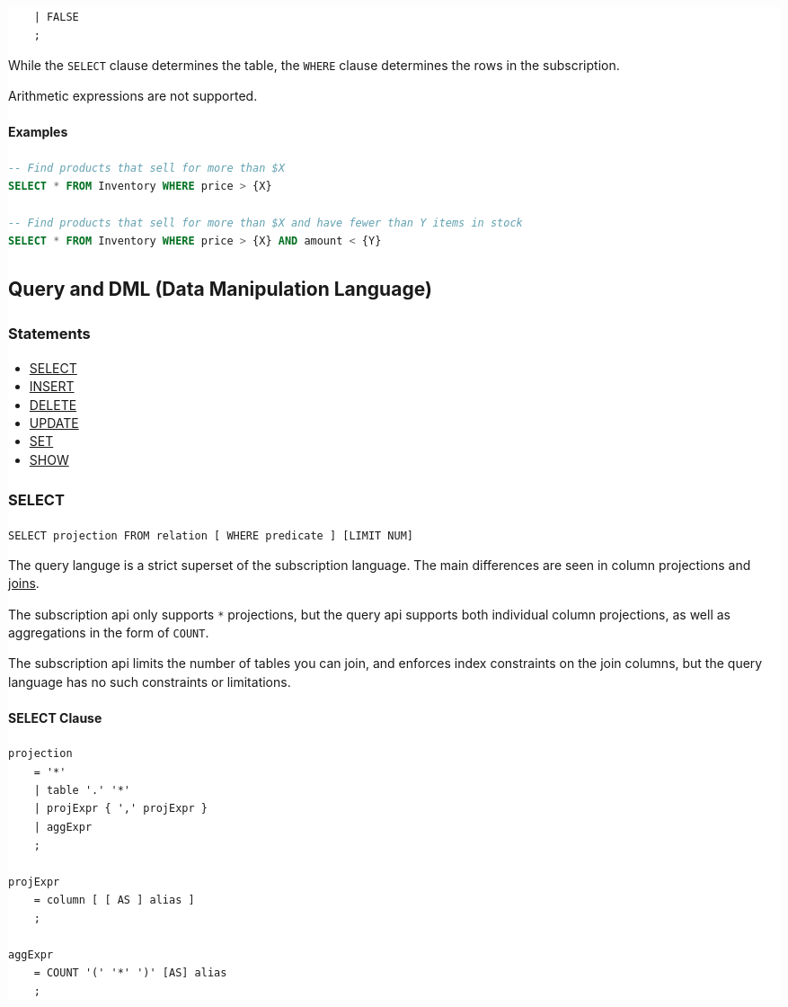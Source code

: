 ```ebnf
    | FALSE
    ;
```

While the `SELECT` clause determines the table,
the `WHERE` clause determines the rows in the subscription.

Arithmetic expressions are not supported.

#### Examples

```sql
-- Find products that sell for more than $X
SELECT * FROM Inventory WHERE price > {X}

-- Find products that sell for more than $X and have fewer than Y items in stock
SELECT * FROM Inventory WHERE price > {X} AND amount < {Y}
```

## Query and DML (Data Manipulation Language)

### Statements

- [SELECT](#select-1)
- [INSERT](#insert)
- [DELETE](#delete)
- [UPDATE](#update)
- [SET](#set)
- [SHOW](#show)

### SELECT

```ebnf
SELECT projection FROM relation [ WHERE predicate ] [LIMIT NUM]
```

The query languge is a strict superset of the subscription language.
The main differences are seen in column projections and [joins](#from-clause).

The subscription api only supports `*` projections,
but the query api supports both individual column projections,
as well as aggregations in the form of `COUNT`.

The subscription api limits the number of tables you can join,
and enforces index constraints on the join columns,
but the query language has no such constraints or limitations.

#### SELECT Clause

```ebnf
projection
    = '*'
    | table '.' '*'
    | projExpr { ',' projExpr }
    | aggExpr
    ;

projExpr
    = column [ [ AS ] alias ]
    ;

aggExpr
    = COUNT '(' '*' ')' [AS] alias
    ;
```


[sdk]:       /docs/sdks/rust/index.md#subscribe-to-queries
[http]:      /docs/http/database#databasesqlname_or_address-post
[cli]:       /docs/cli-reference.md#spacetime-sql
[Identity]: /docs/index.md#identity
[ConnectionId]:  /docs/index.md#connectionid